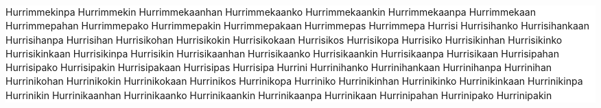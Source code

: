 Hurrimmekinpa
Hurrimmekin
Hurrimmekaanhan
Hurrimmekaanko
Hurrimmekaankin
Hurrimmekaanpa
Hurrimmekaan
Hurrimmepahan
Hurrimmepako
Hurrimmepakin
Hurrimmepakaan
Hurrimmepas
Hurrimmepa
Hurrisi
Hurrisihanko
Hurrisihankaan
Hurrisihanpa
Hurrisihan
Hurrisikohan
Hurrisikokin
Hurrisikokaan
Hurrisikos
Hurrisikopa
Hurrisiko
Hurrisikinhan
Hurrisikinko
Hurrisikinkaan
Hurrisikinpa
Hurrisikin
Hurrisikaanhan
Hurrisikaanko
Hurrisikaankin
Hurrisikaanpa
Hurrisikaan
Hurrisipahan
Hurrisipako
Hurrisipakin
Hurrisipakaan
Hurrisipas
Hurrisipa
Hurrini
Hurrinihanko
Hurrinihankaan
Hurrinihanpa
Hurrinihan
Hurrinikohan
Hurrinikokin
Hurrinikokaan
Hurrinikos
Hurrinikopa
Hurriniko
Hurrinikinhan
Hurrinikinko
Hurrinikinkaan
Hurrinikinpa
Hurrinikin
Hurrinikaanhan
Hurrinikaanko
Hurrinikaankin
Hurrinikaanpa
Hurrinikaan
Hurrinipahan
Hurrinipako
Hurrinipakin